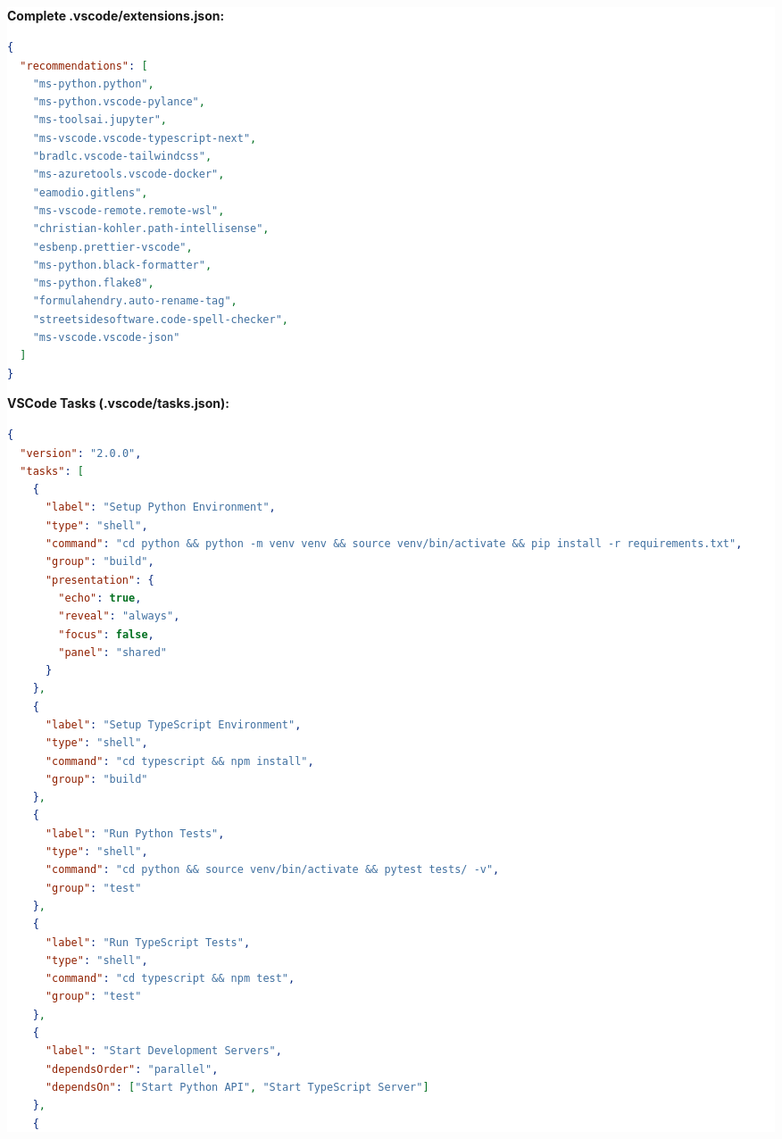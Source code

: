 **Complete .vscode/extensions.json:**
```json
{
  "recommendations": [
    "ms-python.python",
    "ms-python.vscode-pylance", 
    "ms-toolsai.jupyter",
    "ms-vscode.vscode-typescript-next",
    "bradlc.vscode-tailwindcss",
    "ms-azuretools.vscode-docker",
    "eamodio.gitlens",
    "ms-vscode-remote.remote-wsl",
    "christian-kohler.path-intellisense",
    "esbenp.prettier-vscode",
    "ms-python.black-formatter",
    "ms-python.flake8",
    "formulahendry.auto-rename-tag",
    "streetsidesoftware.code-spell-checker",
    "ms-vscode.vscode-json"
  ]
}
```

**VSCode Tasks (.vscode/tasks.json):**
```json
{
  "version": "2.0.0",
  "tasks": [
    {
      "label": "Setup Python Environment",
      "type": "shell",
      "command": "cd python && python -m venv venv && source venv/bin/activate && pip install -r requirements.txt",
      "group": "build",
      "presentation": {
        "echo": true,
        "reveal": "always",
        "focus": false,
        "panel": "shared"
      }
    },
    {
      "label": "Setup TypeScript Environment", 
      "type": "shell",
      "command": "cd typescript && npm install",
      "group": "build"
    },
    {
      "label": "Run Python Tests",
      "type": "shell",
      "command": "cd python && source venv/bin/activate && pytest tests/ -v",
      "group": "test"
    },
    {
      "label": "Run TypeScript Tests",
      "type": "shell", 
      "command": "cd typescript && npm test",
      "group": "test"
    },
    {
      "label": "Start Development Servers",
      "dependsOrder": "parallel",
      "dependsOn": ["Start Python API", "Start TypeScript Server"]
    },
    {
```